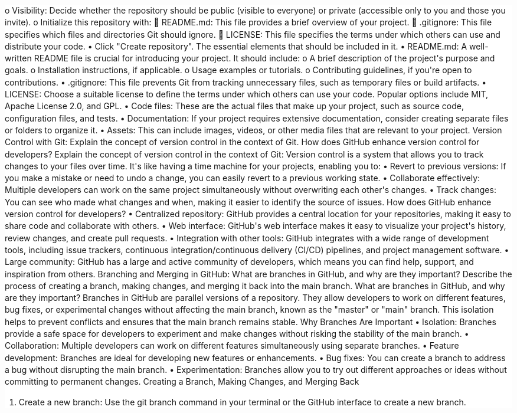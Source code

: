 o	Visibility: Decide whether the repository should be public (visible to everyone) or private (accessible only to you and those you invite).
o	Initialize this repository with:
	README.md: This file provides a brief overview of your project.
	.gitignore: This file specifies which files and directories Git should ignore.
	LICENSE: This file specifies the terms under which others can use and distribute your code.
•	Click "Create repository".
The essential elements that should be included in it. 
•	README.md: A well-written README file is crucial for introducing your project. It should include:
o	A brief description of the project's purpose and goals.
o	Installation instructions, if applicable.
o	Usage examples or tutorials.
o	Contributing guidelines, if you're open to contributions.
•	.gitignore: This file prevents Git from tracking unnecessary files, such as temporary files or build artifacts.
•	 LICENSE: Choose a suitable license to define the terms under which others can use your code. Popular options include MIT, Apache License 2.0, and GPL.
•	Code files: These are the actual files that make up your project, such as source code, configuration files, and tests.
•	 Documentation: If your project requires extensive documentation, consider creating separate files or folders to organize it.
•	Assets: This can include images, videos, or other media files that are relevant to your project.
Version Control with Git:
Explain the concept of version control in the context of Git. How does GitHub enhance version control for developers? 
Explain the concept of version control in the context of Git: Version control is a system that allows you to track changes to your files over time. It's like having a time machine for your projects, enabling you to:
•	Revert to previous versions: If you make a mistake or need to undo a change, you can easily revert to a previous working state.
•	Collaborate effectively: Multiple developers can work on the same project simultaneously without overwriting each other's changes.
•	Track changes: You can see who made what changes and when, making it easier to identify the source of issues.
How does GitHub enhance version control for developers? 
•	Centralized repository: GitHub provides a central location for your repositories, making it easy to share code and collaborate with others. 
•	Web interface: GitHub's web interface makes it easy to visualize your project's history, review changes, and create pull requests. 
•	Integration with other tools: GitHub integrates with a wide range of development tools, including issue trackers, continuous integration/continuous delivery (CI/CD) pipelines, and project management software. 
•	Large community: GitHub has a large and active community of developers, which means you can find help, support, and inspiration from others.
Branching and Merging in GitHub:
What are branches in GitHub, and why are they important? Describe the process of creating a branch, making changes, and merging it back into the main branch.
What are branches in GitHub, and why are they important?
Branches in GitHub are parallel versions of a repository. They allow developers to work on different features, bug fixes, or experimental changes without affecting the main branch, known as the "master" or "main" branch. This isolation helps to prevent conflicts and ensures that the main branch remains stable.
Why Branches Are Important
•	Isolation: Branches provide a safe space for developers to experiment and make changes without risking the stability of the main branch.
•	Collaboration: Multiple developers can work on different features simultaneously using separate branches.
•	Feature development: Branches are ideal for developing new features or enhancements.
•	Bug fixes: You can create a branch to address a bug without disrupting the main branch.
•	Experimentation: Branches allow you to try out different approaches or ideas without committing to permanent changes.
Creating a Branch, Making Changes, and Merging Back
1.	Create a new branch: Use the git branch <branch-name> command in your terminal or the GitHub interface to create a new branch.